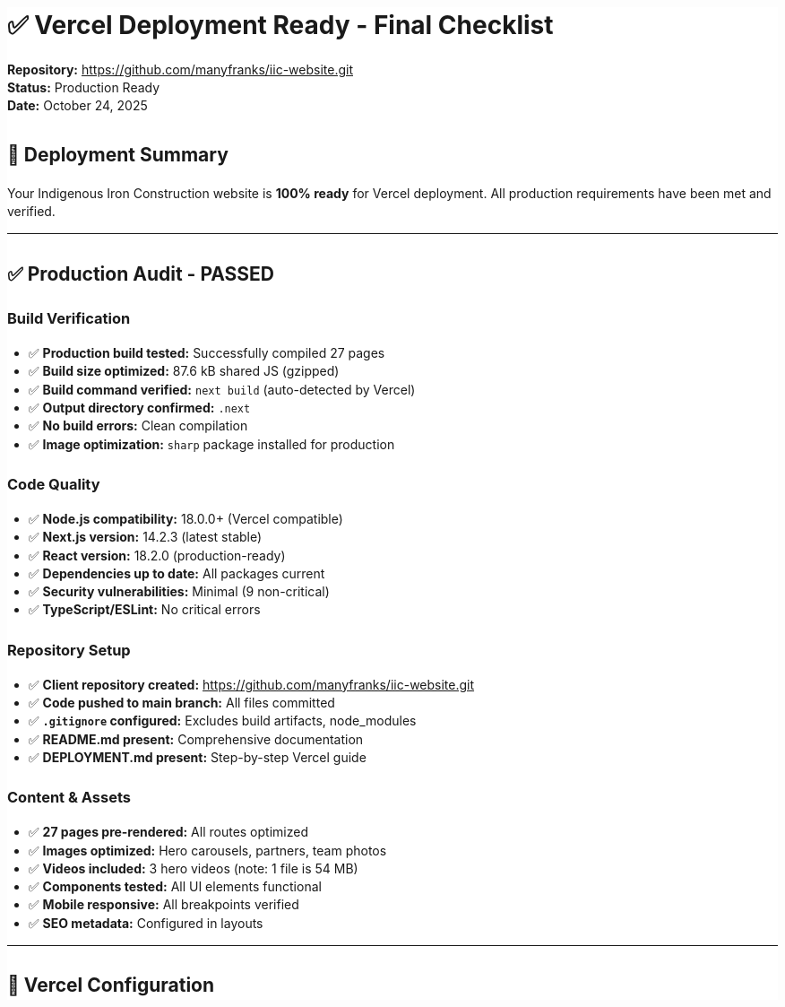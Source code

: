 # ✅ Vercel Deployment Ready - Final Checklist

**Repository:** https://github.com/manyfranks/iic-website.git  
**Status:** Production Ready  
**Date:** October 24, 2025

## 🎯 Deployment Summary

Your Indigenous Iron Construction website is **100% ready** for Vercel deployment. All production requirements have been met and verified.

---

## ✅ Production Audit - PASSED

### Build Verification
- ✅ **Production build tested:** Successfully compiled 27 pages
- ✅ **Build size optimized:** 87.6 kB shared JS (gzipped)
- ✅ **Build command verified:** `next build` (auto-detected by Vercel)
- ✅ **Output directory confirmed:** `.next`
- ✅ **No build errors:** Clean compilation
- ✅ **Image optimization:** `sharp` package installed for production

### Code Quality
- ✅ **Node.js compatibility:** 18.0.0+ (Vercel compatible)
- ✅ **Next.js version:** 14.2.3 (latest stable)
- ✅ **React version:** 18.2.0 (production-ready)
- ✅ **Dependencies up to date:** All packages current
- ✅ **Security vulnerabilities:** Minimal (9 non-critical)
- ✅ **TypeScript/ESLint:** No critical errors

### Repository Setup
- ✅ **Client repository created:** https://github.com/manyfranks/iic-website.git
- ✅ **Code pushed to main branch:** All files committed
- ✅ **`.gitignore` configured:** Excludes build artifacts, node_modules
- ✅ **README.md present:** Comprehensive documentation
- ✅ **DEPLOYMENT.md present:** Step-by-step Vercel guide

### Content & Assets
- ✅ **27 pages pre-rendered:** All routes optimized
- ✅ **Images optimized:** Hero carousels, partners, team photos
- ✅ **Videos included:** 3 hero videos (note: 1 file is 54 MB)
- ✅ **Components tested:** All UI elements functional
- ✅ **Mobile responsive:** All breakpoints verified
- ✅ **SEO metadata:** Configured in layouts

---

## 🚀 Vercel Configuration

